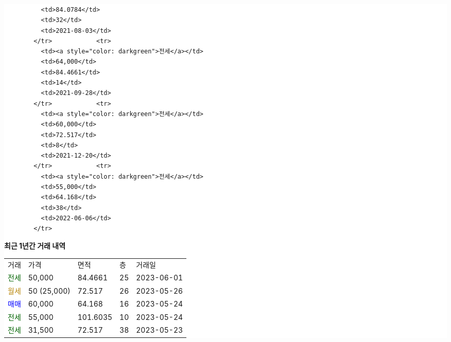               <td>84.0784</td>
              <td>32</td>
              <td>2021-08-03</td>
            </tr>            <tr>
              <td><a style="color: darkgreen">전세</a></td>
              <td>64,000</td>
              <td>84.4661</td>
              <td>14</td>
              <td>2021-09-28</td>
            </tr>            <tr>
              <td><a style="color: darkgreen">전세</a></td>
              <td>60,000</td>
              <td>72.517</td>
              <td>8</td>
              <td>2021-12-20</td>
            </tr>            <tr>
              <td><a style="color: darkgreen">전세</a></td>
              <td>55,000</td>
              <td>64.168</td>
              <td>38</td>
              <td>2022-06-06</td>
            </tr>        
    
</table>

<b>최근 1년간 거래 내역</b>

<table class="sortable">
    <tr>
      <td>거래</td>
      <td>가격</td>
      <td>면적</td>
      <td>층</td>
      <td>거래일</td>
    </tr>
    <tr>
      <td><a style="color: darkgreen">전세</a></td>
      <td>50,000</td>
      <td>84.4661</td>
      <td>25</td>
      <td>2023-06-01</td>
    </tr>          <tr>
      <td><a style="color: darkgoldenrod">월세</a></td>
      <td>50 (25,000)</td>
      <td>72.517</td>
      <td>26</td>
      <td>2023-05-26</td>
    </tr>          <tr>
      <td><a style="color: blue">매매</a></td>
      <td>60,000</td>
      <td>64.168</td>
      <td>16</td>
      <td>2023-05-24</td>
    </tr>          <tr>
      <td><a style="color: darkgreen">전세</a></td>
      <td>55,000</td>
      <td>101.6035</td>
      <td>10</td>
      <td>2023-05-24</td>
    </tr>          <tr>
      <td><a style="color: darkgreen">전세</a></td>
      <td>31,500</td>
      <td>72.517</td>
      <td>38</td>
      <td>2023-05-23</td>